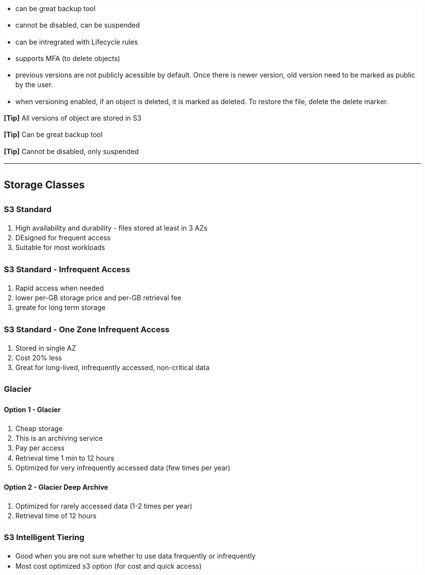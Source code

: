 - can be great backup tool
- cannot be disabled, can be suspended
- can be intregrated with Lifecycle rules
- supports MFA (to delete objects)

- previous versions are not publicly acessible by default. Once there is newer version, old version need to be marked as public by the user.
  
- when versioning enabled, if an object is deleted, it is marked as deleted. To restore the file, delete the delete marker. 
 
**[Tip]** All versions of object are stored in S3

**[Tip]** Can be great backup tool

**[Tip]** Cannot be disabled, only suspended

----

## Storage Classes

### S3 Standard
  1. High availability and durability - files stored at least in 3 AZs
  2. DEsigned for frequent access
  3. Suitable for most workloads

### S3 Standard - Infrequent Access
  1. Rapid access when needed
  2. lower per-GB storage price and per-GB retrieval fee
  3. greate for long term storage

### S3 Standard - One Zone Infrequent Access
  1. Stored in single AZ
  2. Cost 20% less
  3. Great for long-lived, infrequently accessed, non-critical data

### Glacier
#### Option 1 - Glacier
  1. Cheap storage
  2. This is an archiving service
  3. Pay per access
  4. Retrieval time 1 min to 12 hours
  5. Optimized for very infrequently accessed data (few times per year)

#### Option 2 - Glacier Deep Archive
  1. Optimized for rarely accessed data (1-2 times per year)
  2. Retrieval time of 12 hours
  
### S3 Intelligent Tiering
 - Good when you are not sure whether to use data frequently or infrequently
 - Most cost optimized s3 option (for cost and quick access)
